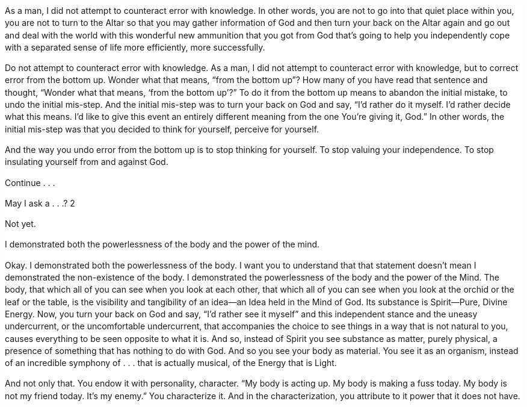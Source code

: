 As a man, I did not attempt to counteract error with knowledge. In other
words, you are not to go into that quiet place within you, you are not
to turn to the Altar so that you may gather information of God and then
turn your back on the Altar again and go out and deal with the world
with this wonderful new ammunition that you got from God that’s going to
help you independently cope with a separated sense of life more
efficiently, more successfully.

Do not attempt to counteract error with knowledge. As a man, I did not
attempt to counteract error with knowledge, but to correct error from
the bottom up. Wonder what that means, “from the bottom up”? How many of
you have read that sentence and thought, “Wonder what that means, ‘from
the bottom up’?” To do it from the bottom up means to abandon the
initial mistake, to undo the initial mis-step. And the initial mis-step
was to turn your back on God and say, “I’d rather do it myself. I’d
rather decide what this means. I’d like to give this event an entirely
different meaning from the one You’re giving it, God.” In other words,
the initial mis-step was that you decided to think for yourself,
perceive for yourself.

And the way you undo error from the bottom up is to stop thinking for
yourself. To stop valuing your independence. To stop insulating yourself
from and against God.

Continue . . .

May I ask a . . .? 2

Not yet.

I demonstrated both the powerlessness of the body and the power of the
mind. 

Okay. I demonstrated both the powerlessness of the body. I want you to
understand that that statement doesn’t mean I demonstrated the
non-existence of the body. I demonstrated the powerlessness of the body
and the power of the Mind. The body, that which all of you can see when
you look at each other, that which all of you can see when you look at
the orchid or the leaf or the table, is the visibility and tangibility
of an idea—an Idea held in the Mind of God. Its substance is
Spirit—Pure, Divine Energy. Now, you turn your back on God and say, “I’d
rather see it myself” and this independent stance and the uneasy
undercurrent, or the uncomfortable undercurrent, that accompanies the
choice to see things in a way that is not natural to you, causes
everything to be seen opposite to what it is. And so, instead of Spirit
you see substance as matter, purely physical, a presence of something
that has nothing to do with God. And so you see your body as material.
You see it as an organism, instead of an incredible symphony of . . .
that is actually musical, of the Energy that is Light.

And not only that. You endow it with personality, character. “My body is
acting up. My body is making a fuss today. My body is not my friend
today. It’s my enemy.” You characterize it. And in the characterization,
you attribute to it power that it does not have.

